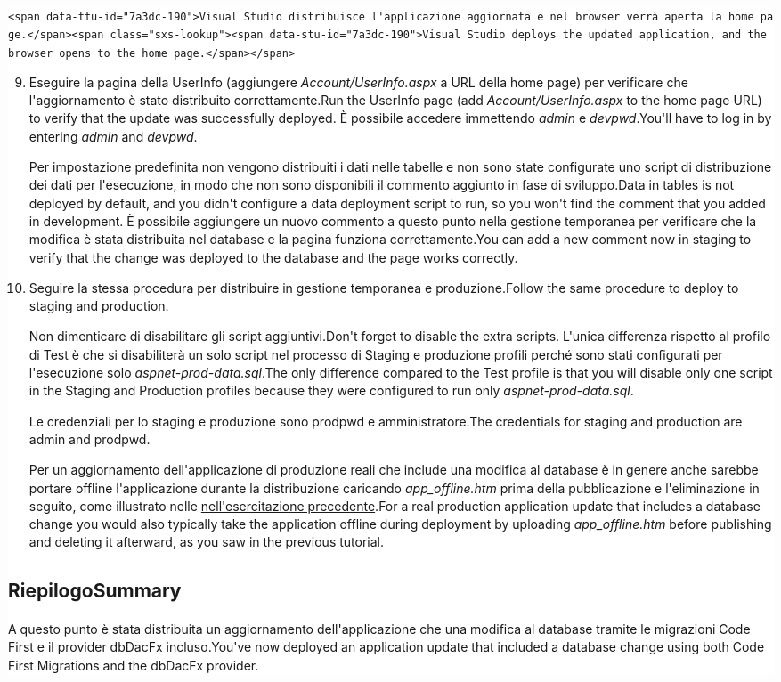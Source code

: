     <span data-ttu-id="7a3dc-190">Visual Studio distribuisce l'applicazione aggiornata e nel browser verrà aperta la home page.</span><span class="sxs-lookup"><span data-stu-id="7a3dc-190">Visual Studio deploys the updated application, and the browser opens to the home page.</span></span>
9. <span data-ttu-id="7a3dc-191">Eseguire la pagina della UserInfo (aggiungere *Account/UserInfo.aspx* a URL della home page) per verificare che l'aggiornamento è stato distribuito correttamente.</span><span class="sxs-lookup"><span data-stu-id="7a3dc-191">Run the UserInfo page (add *Account/UserInfo.aspx* to the home page URL) to verify that the update was successfully deployed.</span></span> <span data-ttu-id="7a3dc-192">È possibile accedere immettendo *admin* e *devpwd*.</span><span class="sxs-lookup"><span data-stu-id="7a3dc-192">You'll have to log in by entering *admin* and *devpwd*.</span></span>

    <span data-ttu-id="7a3dc-193">Per impostazione predefinita non vengono distribuiti i dati nelle tabelle e non sono state configurate uno script di distribuzione dei dati per l'esecuzione, in modo che non sono disponibili il commento aggiunto in fase di sviluppo.</span><span class="sxs-lookup"><span data-stu-id="7a3dc-193">Data in tables is not deployed by default, and you didn't configure a data deployment script to run, so you won't find the comment that you added in development.</span></span> <span data-ttu-id="7a3dc-194">È possibile aggiungere un nuovo commento a questo punto nella gestione temporanea per verificare che la modifica è stata distribuita nel database e la pagina funziona correttamente.</span><span class="sxs-lookup"><span data-stu-id="7a3dc-194">You can add a new comment now in staging to verify that the change was deployed to the database and the page works correctly.</span></span>
10. <span data-ttu-id="7a3dc-195">Seguire la stessa procedura per distribuire in gestione temporanea e produzione.</span><span class="sxs-lookup"><span data-stu-id="7a3dc-195">Follow the same procedure to deploy to staging and production.</span></span>

    <span data-ttu-id="7a3dc-196">Non dimenticare di disabilitare gli script aggiuntivi.</span><span class="sxs-lookup"><span data-stu-id="7a3dc-196">Don't forget to disable the extra scripts.</span></span> <span data-ttu-id="7a3dc-197">L'unica differenza rispetto al profilo di Test è che si disabiliterà un solo script nel processo di Staging e produzione profili perché sono stati configurati per l'esecuzione solo *aspnet-prod-data.sql*.</span><span class="sxs-lookup"><span data-stu-id="7a3dc-197">The only difference compared to the Test profile is that you will disable only one script in the Staging and Production profiles because they were configured to run only *aspnet-prod-data.sql*.</span></span>

    <span data-ttu-id="7a3dc-198">Le credenziali per lo staging e produzione sono prodpwd e amministratore.</span><span class="sxs-lookup"><span data-stu-id="7a3dc-198">The credentials for staging and production are admin and prodpwd.</span></span>

    <span data-ttu-id="7a3dc-199">Per un aggiornamento dell'applicazione di produzione reali che include una modifica al database è in genere anche sarebbe portare offline l'applicazione durante la distribuzione caricando *app\_offline.htm* prima della pubblicazione e l'eliminazione in seguito, come illustrato nelle [nell'esercitazione precedente](deploying-a-code-update.md).</span><span class="sxs-lookup"><span data-stu-id="7a3dc-199">For a real production application update that includes a database change you would also typically take the application offline during deployment by uploading *app\_offline.htm* before publishing and deleting it afterward, as you saw in [the previous tutorial](deploying-a-code-update.md).</span></span>

## <a name="summary"></a><span data-ttu-id="7a3dc-200">Riepilogo</span><span class="sxs-lookup"><span data-stu-id="7a3dc-200">Summary</span></span>

<span data-ttu-id="7a3dc-201">A questo punto è stata distribuita un aggiornamento dell'applicazione che una modifica al database tramite le migrazioni Code First e il provider dbDacFx incluso.</span><span class="sxs-lookup"><span data-stu-id="7a3dc-201">You've now deployed an application update that included a database change using both Code First Migrations and the dbDacFx provider.</span></span>
